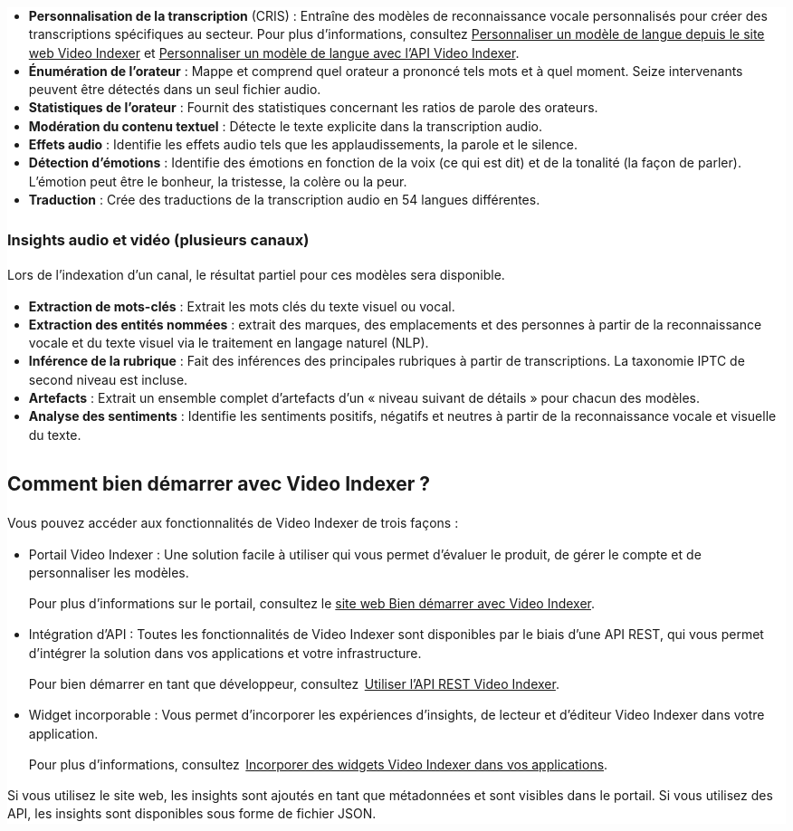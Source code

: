 * **Personnalisation de la transcription** (CRIS) : Entraîne des modèles de reconnaissance vocale personnalisés pour créer des transcriptions spécifiques au secteur. Pour plus d’informations, consultez [Personnaliser un modèle de langue depuis le site web Video Indexer](customize-language-model-with-website.md) et [Personnaliser un modèle de langue avec l’API Video Indexer](customize-language-model-with-api.md).
* **Énumération de l’orateur** : Mappe et comprend quel orateur a prononcé tels mots et à quel moment. Seize intervenants peuvent être détectés dans un seul fichier audio.
* **Statistiques de l’orateur** : Fournit des statistiques concernant les ratios de parole des orateurs.
* **Modération du contenu textuel** : Détecte le texte explicite dans la transcription audio.
* **Effets audio** : Identifie les effets audio tels que les applaudissements, la parole et le silence.
* **Détection d’émotions** : Identifie des émotions en fonction de la voix (ce qui est dit) et de la tonalité (la façon de parler). L’émotion peut être le bonheur, la tristesse, la colère ou la peur.
* **Traduction** : Crée des traductions de la transcription audio en 54 langues différentes.

### <a name="audio-and-video-insights-multi-channels"></a>Insights audio et vidéo (plusieurs canaux)

Lors de l’indexation d’un canal, le résultat partiel pour ces modèles sera disponible.

* **Extraction de mots-clés** : Extrait les mots clés du texte visuel ou vocal.
* **Extraction des entités nommées** : extrait des marques, des emplacements et des personnes à partir de la reconnaissance vocale et du texte visuel via le traitement en langage naturel (NLP).
* **Inférence de la rubrique** : Fait des inférences des principales rubriques à partir de transcriptions. La taxonomie IPTC de second niveau est incluse.
* **Artefacts** : Extrait un ensemble complet d’artefacts d’un « niveau suivant de détails » pour chacun des modèles.
* **Analyse des sentiments** : Identifie les sentiments positifs, négatifs et neutres à partir de la reconnaissance vocale et visuelle du texte.

## <a name="how-can-i-get-started-with-video-indexer"></a>Comment bien démarrer avec Video Indexer ?

Vous pouvez accéder aux fonctionnalités de Video Indexer de trois façons :

* Portail Video Indexer : Une solution facile à utiliser qui vous permet d’évaluer le produit, de gérer le compte et de personnaliser les modèles.

    Pour plus d’informations sur le portail, consultez le [site web Bien démarrer avec Video Indexer](video-indexer-get-started.md).  

* Intégration d’API : Toutes les fonctionnalités de Video Indexer sont disponibles par le biais d’une API REST, qui vous permet d’intégrer la solution dans vos applications et votre infrastructure.

    Pour bien démarrer en tant que développeur, consultez  [Utiliser l’API REST Video Indexer](video-indexer-use-apis.md).

* Widget incorporable : Vous permet d’incorporer les expériences d’insights, de lecteur et d’éditeur Video Indexer dans votre application.

    Pour plus d’informations, consultez  [Incorporer des widgets Video Indexer dans vos applications](video-indexer-embed-widgets.md).

Si vous utilisez le site web, les insights sont ajoutés en tant que métadonnées et sont visibles dans le portail. Si vous utilisez des API, les insights sont disponibles sous forme de fichier JSON.
